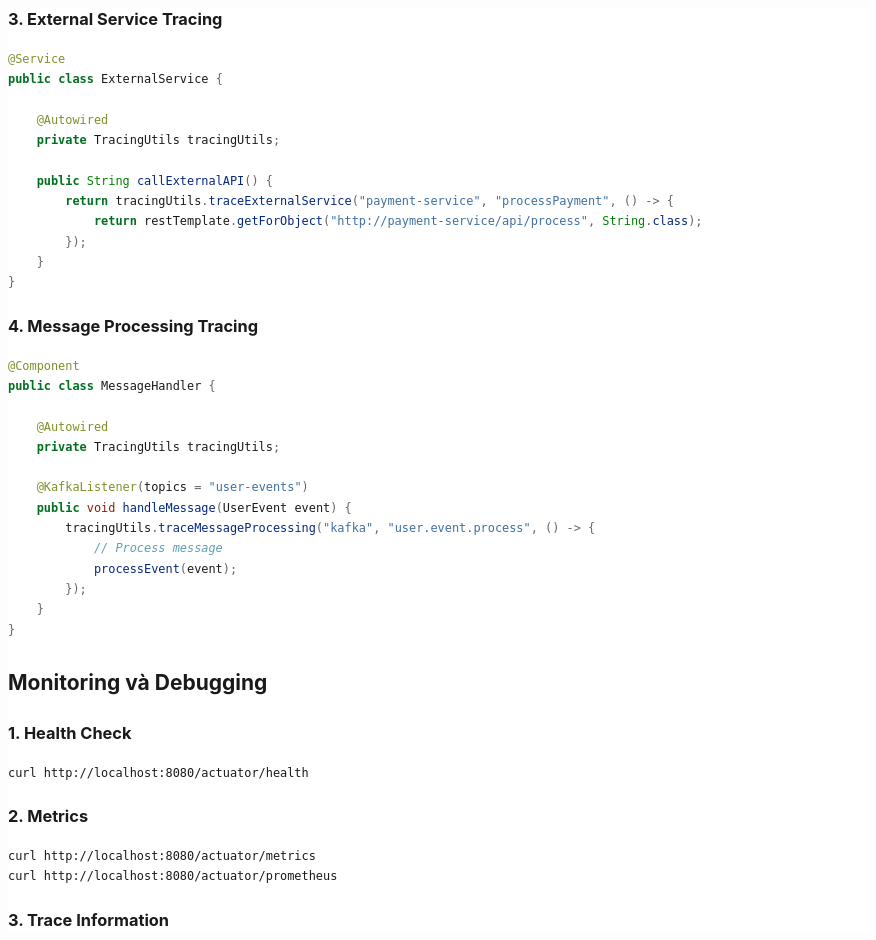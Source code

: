 ### 3. External Service Tracing

```java
@Service
public class ExternalService {
    
    @Autowired
    private TracingUtils tracingUtils;
    
    public String callExternalAPI() {
        return tracingUtils.traceExternalService("payment-service", "processPayment", () -> {
            return restTemplate.getForObject("http://payment-service/api/process", String.class);
        });
    }
}
```

### 4. Message Processing Tracing

```java
@Component
public class MessageHandler {
    
    @Autowired
    private TracingUtils tracingUtils;
    
    @KafkaListener(topics = "user-events")
    public void handleMessage(UserEvent event) {
        tracingUtils.traceMessageProcessing("kafka", "user.event.process", () -> {
            // Process message
            processEvent(event);
        });
    }
}
```

## Monitoring và Debugging

### 1. Health Check

```bash
curl http://localhost:8080/actuator/health
```

### 2. Metrics

```bash
curl http://localhost:8080/actuator/metrics
curl http://localhost:8080/actuator/prometheus
```

### 3. Trace Information
